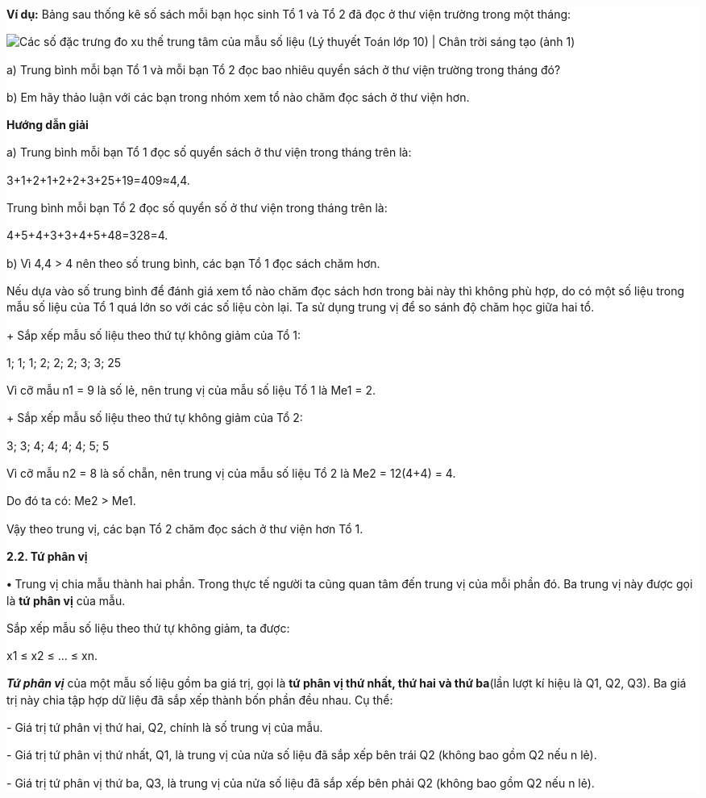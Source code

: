 **Ví dụ:** Bảng sau thống kê số sách mỗi bạn học sinh Tổ 1 và Tổ 2 đã đọc ở thư viện trường trong một tháng:

![Các số đặc trưng đo xu thế trung tâm của mẫu số liệu \(Lý thuyết Toán lớp 10\) | Chân trời sáng tạo \(ảnh 1\)](https://vietjack.com/toan-10-ct/images/ly-thuyet-bai-3-cac-so-dac-trung-do-xu-the-trung-tam-cua-mau-so-lieu-159060.PNG)

a) Trung bình mỗi bạn Tổ 1 và mỗi bạn Tổ 2 đọc bao nhiêu quyển sách ở thư viện trường trong tháng đó?

b) Em hãy thảo luận với các bạn trong nhóm xem tổ nào chăm đọc sách ở thư viện hơn. 

**Hướng dẫn giải**

a) Trung bình mỗi bạn Tổ 1 đọc số quyển sách ở thư viện trong tháng trên là: 

3+1+2+1+2+2+3+25+19=409≈4,4.

Trung bình mỗi bạn Tổ 2 đọc số quyển số ở thư viện trong tháng trên là: 

4+5+4+3+3+4+5+48=328=4.

b) Vì 4,4 > 4 nên theo số trung bình, các bạn Tổ 1 đọc sách chăm hơn. 

Nếu dựa vào số trung bình để đánh giá xem tổ nào chăm đọc sách hơn trong bài này thì không phù hợp, do có một số liệu trong mẫu số liệu của Tổ 1 quá lớn so với các số liệu còn lại. Ta sử dụng trung vị để so sánh độ chăm học giữa hai tổ.

\+ Sắp xếp mẫu số liệu theo thứ tự không giảm của Tổ 1:

1; 1; 1; 2; 2; 2; 3; 3; 25

Vì cỡ mẫu n1 = 9 là số lẻ, nên trung vị của mẫu số liệu Tổ 1 là Me1 = 2. 

\+ Sắp xếp mẫu số liệu theo thứ tự không giảm của Tổ 2: 

3; 3; 4; 4; 4; 4; 5; 5

Vì cỡ mẫu n2 = 8 là số chẵn, nên trung vị của mẫu số liệu Tổ 2 là Me2 = 12(4+4) = 4.

Do đó ta có: Me2 > Me1.

Vậy theo trung vị, các bạn Tổ 2 chăm đọc sách ở thư viện hơn Tổ 1. 

**2.2. Tứ phân vị**

**•** Trung vị chia mẫu thành hai phần. Trong thực tế người ta cũng quan tâm đến trung vị của mỗi phần đó. Ba trung vị này được gọi là **tứ phân vị** của mẫu.

Sắp xếp mẫu số liệu theo thứ tự không giảm, ta được: 

x1 ≤ x2 ≤ … ≤ xn.

**_Tứ phân vị_** của một mẫu số liệu gồm ba giá trị, gọi là **tứ phân vị thứ nhất, thứ hai và thứ ba**(lần lượt kí hiệu là Q1, Q2, Q­3). Ba giá trị này chia tập hợp dữ liệu đã sắp xếp thành bốn phần đều nhau. Cụ thể:

\- Giá trị tứ phân vị thứ hai, Q2, chính là số trung vị của mẫu. 

\- Giá trị tứ phân vị thứ nhất, Q1, là trung vị của nửa số liệu đã sắp xếp bên trái Q2 (không bao gồm Q2 nếu n lẻ). 

\- Giá trị tứ phân vị thứ ba, Q3, là trung vị của nửa số liệu đã sắp xếp bên phải Q2 (không bao gồm Q2 nếu n lẻ). 
